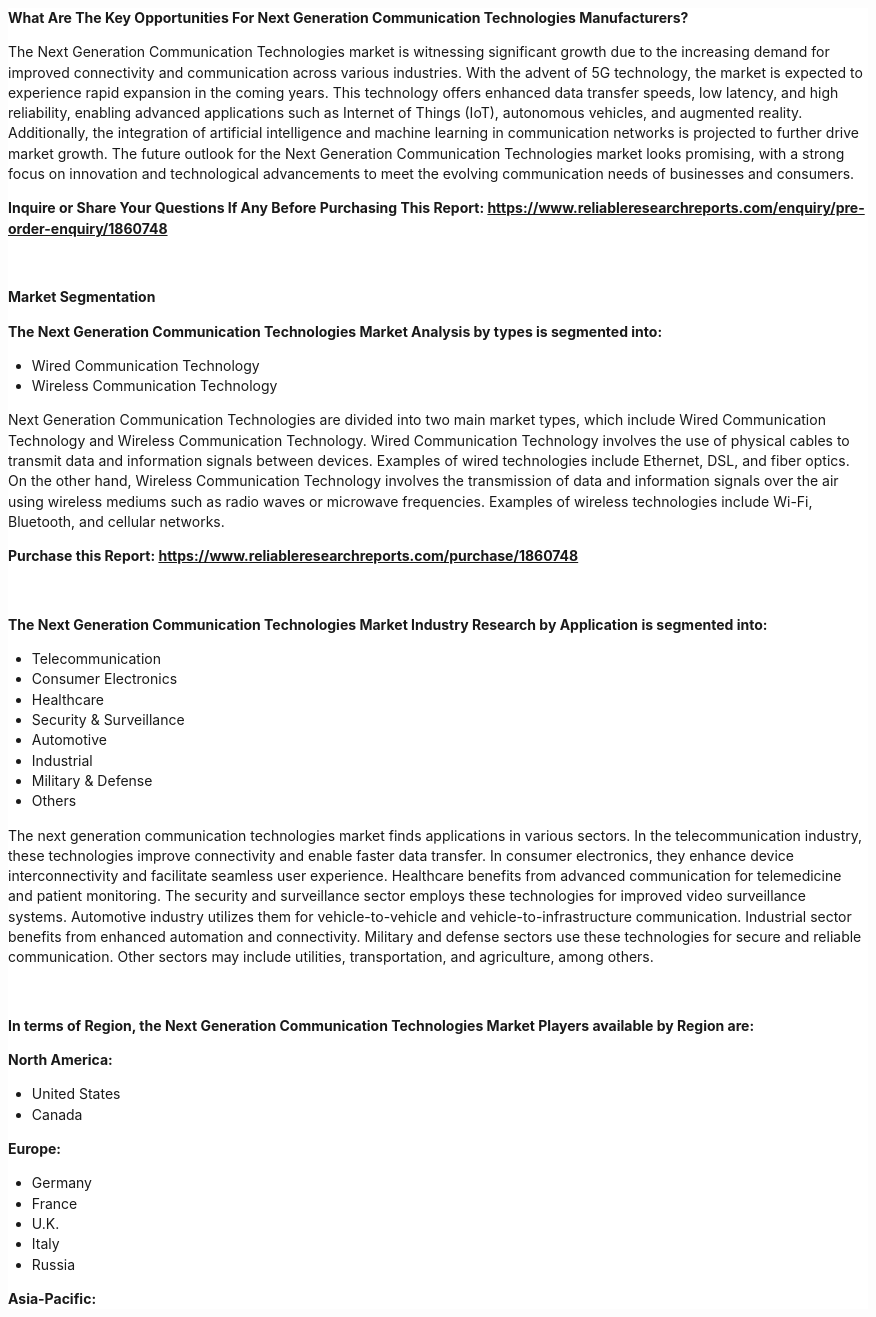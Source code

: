 <p><strong>What Are The Key Opportunities For Next Generation Communication Technologies Manufacturers?</strong></p>
<p><p>The Next Generation Communication Technologies market is witnessing significant growth due to the increasing demand for improved connectivity and communication across various industries. With the advent of 5G technology, the market is expected to experience rapid expansion in the coming years. This technology offers enhanced data transfer speeds, low latency, and high reliability, enabling advanced applications such as Internet of Things (IoT), autonomous vehicles, and augmented reality. Additionally, the integration of artificial intelligence and machine learning in communication networks is projected to further drive market growth. The future outlook for the Next Generation Communication Technologies market looks promising, with a strong focus on innovation and technological advancements to meet the evolving communication needs of businesses and consumers.</p></p>
<p><strong>Inquire or Share Your Questions If Any Before Purchasing This Report: <a href="https://www.reliableresearchreports.com/enquiry/pre-order-enquiry/1860748">https://www.reliableresearchreports.com/enquiry/pre-order-enquiry/1860748</a></strong></p>
<p>&nbsp;</p>
<p><strong>Market Segmentation</strong></p>
<p><strong>The Next Generation Communication Technologies Market Analysis by types is segmented into:</strong></p>
<p><ul><li>Wired Communication Technology</li><li>Wireless Communication Technology</li></ul></p>
<p><p>Next Generation Communication Technologies are divided into two main market types, which include Wired Communication Technology and Wireless Communication Technology. Wired Communication Technology involves the use of physical cables to transmit data and information signals between devices. Examples of wired technologies include Ethernet, DSL, and fiber optics. On the other hand, Wireless Communication Technology involves the transmission of data and information signals over the air using wireless mediums such as radio waves or microwave frequencies. Examples of wireless technologies include Wi-Fi, Bluetooth, and cellular networks.</p></p>
<p><strong>Purchase this Report:&nbsp;<a href="https://www.reliableresearchreports.com/purchase/1860748">https://www.reliableresearchreports.com/purchase/1860748</a></strong></p>
<p>&nbsp;</p>
<p><strong>The Next Generation Communication Technologies Market Industry Research by Application is segmented into:</strong></p>
<p><ul><li>Telecommunication</li><li>Consumer Electronics</li><li>Healthcare</li><li>Security & Surveillance</li><li>Automotive</li><li>Industrial</li><li>Military & Defense</li><li>Others</li></ul></p>
<p><p>The next generation communication technologies market finds applications in various sectors. In the telecommunication industry, these technologies improve connectivity and enable faster data transfer. In consumer electronics, they enhance device interconnectivity and facilitate seamless user experience. Healthcare benefits from advanced communication for telemedicine and patient monitoring. The security and surveillance sector employs these technologies for improved video surveillance systems. Automotive industry utilizes them for vehicle-to-vehicle and vehicle-to-infrastructure communication. Industrial sector benefits from enhanced automation and connectivity. Military and defense sectors use these technologies for secure and reliable communication. Other sectors may include utilities, transportation, and agriculture, among others.</p></p>
<p>&nbsp;</p>
<p><strong>In terms of Region, the Next Generation Communication Technologies Market Players available by Region are:</strong></p>
<p>
    <p> <strong> North America: </strong>
        <ul>
            <li>United States</li>
            <li>Canada</li>
        </ul>
        </p> 
    <p> <strong> Europe: </strong>
        <ul>
            <li>Germany</li>
            <li>France</li>
            <li>U.K.</li>
            <li>Italy</li>
            <li>Russia</li>
        </ul>
        </p> 
    <p> <strong> Asia-Pacific: </strong>
        <ul>